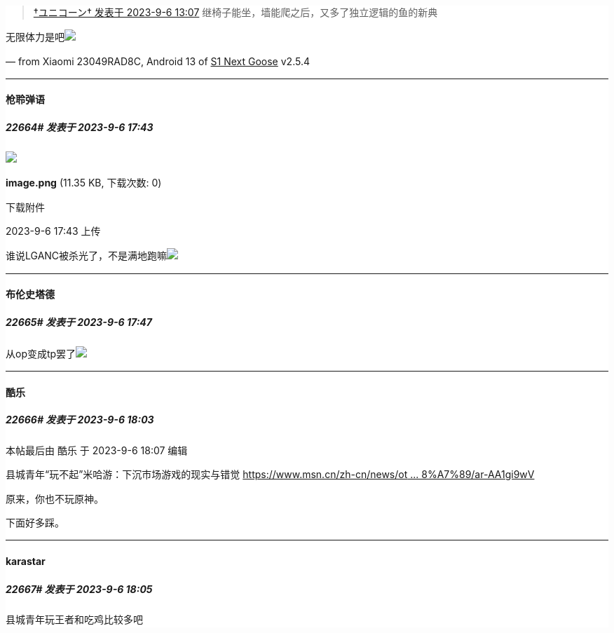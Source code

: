 <blockquote><a href="httphttps://bbs.saraba1st.com/2b/forum.php?mod=redirect&amp;goto=findpost&amp;pid=62310453&amp;ptid=2035765" target="_blank">†ユニコーン† 发表于 2023-9-6 13:07</a>
继椅子能坐，墙能爬之后，又多了独立逻辑的鱼的新典</blockquote>
无限体力是吧<img src="https://static.saraba1st.com/image/smiley/face2017/068.png" referrerpolicy="no-referrer">

— from Xiaomi 23049RAD8C, Android 13 of [S1 Next Goose](https://pan.baidu.com/s/1mi43uRm) v2.5.4


*****

####  枪聆弹语  
##### 22664#       发表于 2023-9-6 17:43

<img src="https://img.saraba1st.com/forum/202309/06/174324eflfqquezqe0efz3.png" referrerpolicy="no-referrer">

<strong>image.png</strong> (11.35 KB, 下载次数: 0)

下载附件

2023-9-6 17:43 上传

谁说LGANC被杀光了，不是满地跑嘛<img src="https://static.saraba1st.com/image/smiley/face2017/108.png" referrerpolicy="no-referrer">

*****

####  布伦史塔德  
##### 22665#       发表于 2023-9-6 17:47

从op变成tp罢了<img src="https://static.saraba1st.com/image/smiley/face2017/067.png" referrerpolicy="no-referrer">


*****

####  酷乐  
##### 22666#       发表于 2023-9-6 18:03

 本帖最后由 酷乐 于 2023-9-6 18:07 编辑 

县城青年“玩不起”米哈游：下沉市场游戏的现实与错觉
[https://www.msn.cn/zh-cn/news/ot ... 8%A7%89/ar-AA1gi9wV](https://www.msn.cn/zh-cn/news/other/%E5%8E%BF%E5%9F%8E%E9%9D%92%E5%B9%B4-%E7%8E%A9%E4%B8%8D%E8%B5%B7-%E7%B1%B3%E5%93%88%E6%B8%B8-%E4%B8%8B%E6%B2%89%E5%B8%82%E5%9C%BA%E6%B8%B8%E6%88%8F%E7%9A%84%E7%8E%B0%E5%AE%9E%E4%B8%8E%E9%94%99%E8%A7%89/ar-AA1gi9wV)

原来，你也不玩原神。

下面好多踩。

*****

####  karastar  
##### 22667#       发表于 2023-9-6 18:05

县城青年玩王者和吃鸡比较多吧
